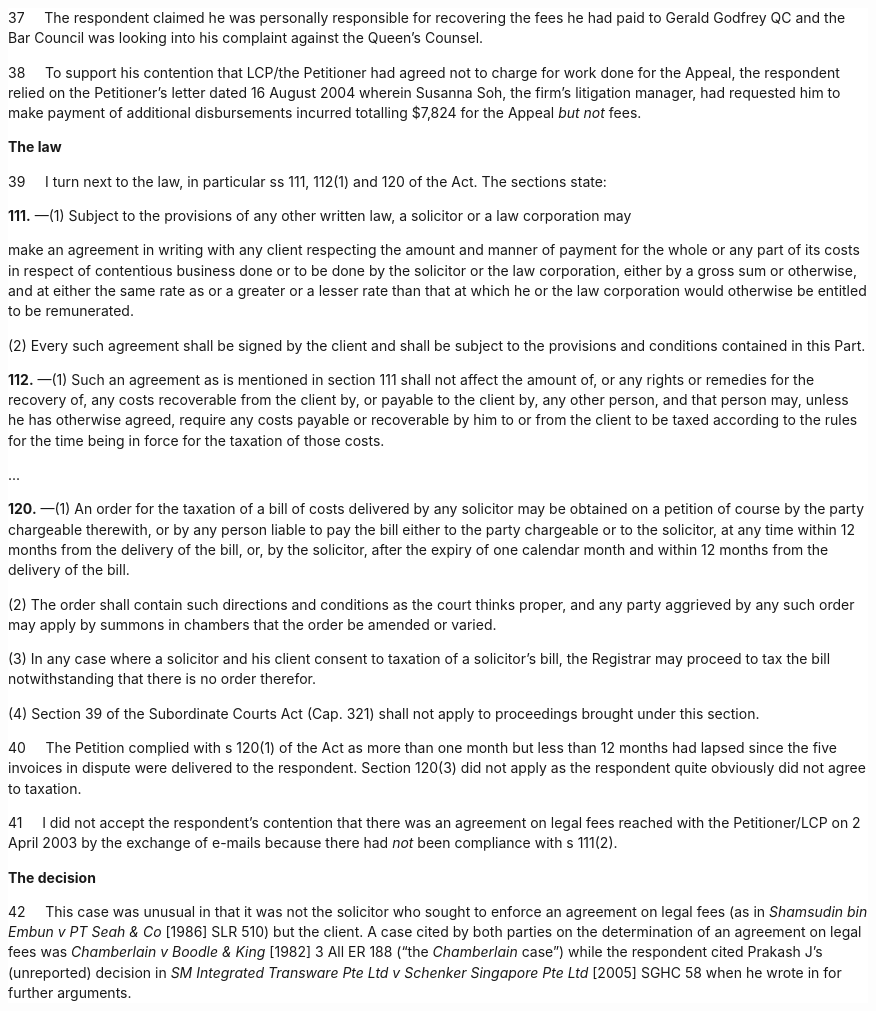 37     The respondent claimed he was personally responsible for recovering the fees he had paid to Gerald Godfrey QC and the Bar Council was looking into his complaint against the Queen’s Counsel. 

38     To support his contention that LCP/the Petitioner had agreed not to charge for work done for the Appeal, the respondent relied on the Petitioner’s letter dated 16 August 2004 wherein Susanna Soh, the firm’s litigation manager, had requested him to make payment of additional disbursements incurred totalling $7,824 for the Appeal _but not_ fees. 

**The law** 

39     I turn next to the law, in particular ss 111, 112(1) and 120 of the Act. The sections state: 

**111.** —(1) Subject to the provisions of any other written law, a solicitor or a law corporation may 


 make an agreement in writing with any client respecting the amount and manner of payment for the whole or any part of its costs in respect of contentious business done or to be done by the solicitor or the law corporation, either by a gross sum or otherwise, and at either the same rate as or a greater or a lesser rate than that at which he or the law corporation would otherwise be entitled to be remunerated. 

 (2) Every such agreement shall be signed by the client and shall be subject to the provisions and conditions contained in this Part. 

**112.** —(1) Such an agreement as is mentioned in section 111 shall not affect the amount of, or any rights or remedies for the recovery of, any costs recoverable from the client by, or payable to the client by, any other person, and that person may, unless he has otherwise agreed, require any costs payable or recoverable by him to or from the client to be taxed according to the rules for the time being in force for the taxation of those costs. 

 ... 

**120.** —(1) An order for the taxation of a bill of costs delivered by any solicitor may be obtained on a petition of course by the party chargeable therewith, or by any person liable to pay the bill either to the party chargeable or to the solicitor, at any time within 12 months from the delivery of the bill, or, by the solicitor, after the expiry of one calendar month and within 12 months from the delivery of the bill. 

 (2) The order shall contain such directions and conditions as the court thinks proper, and any party aggrieved by any such order may apply by summons in chambers that the order be amended or varied. 

 (3) In any case where a solicitor and his client consent to taxation of a solicitor’s bill, the Registrar may proceed to tax the bill notwithstanding that there is no order therefor. 

 (4) Section 39 of the Subordinate Courts Act (Cap. 321) shall not apply to proceedings brought under this section. 

40     The Petition complied with s 120(1) of the Act as more than one month but less than 12 months had lapsed since the five invoices in dispute were delivered to the respondent. Section 120(3) did not apply as the respondent quite obviously did not agree to taxation. 

41     I did not accept the respondent’s contention that there was an agreement on legal fees reached with the Petitioner/LCP on 2 April 2003 by the exchange of e-mails because there had _not_ been compliance with s 111(2). 

**The decision** 

42     This case was unusual in that it was not the solicitor who sought to enforce an agreement on legal fees (as in _Shamsudin bin Embun v PT Seah & Co_ [1986] SLR 510) but the client. A case cited by both parties on the determination of an agreement on legal fees was _Chamberlain v Boodle & King_ [1982] 3 All ER 188 (“the _Chamberlain_ case”) while the respondent cited Prakash J’s (unreported) decision in _SM Integrated Transware Pte Ltd v Schenker Singapore Pte Ltd_ <span class="citation">[2005] SGHC 58</span> when he wrote in for further arguments. 
